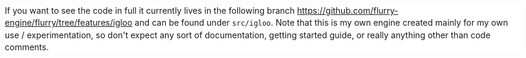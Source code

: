 If you want to see the code in full it currently lives in the following branch https://github.com/flurry-engine/flurry/tree/features/igloo and can be found under `src/igloo`. Note that this is my own engine created mainly for my own use / experimentation, so don't expect any sort of documentation, getting started guide, or really anything other than code comments.